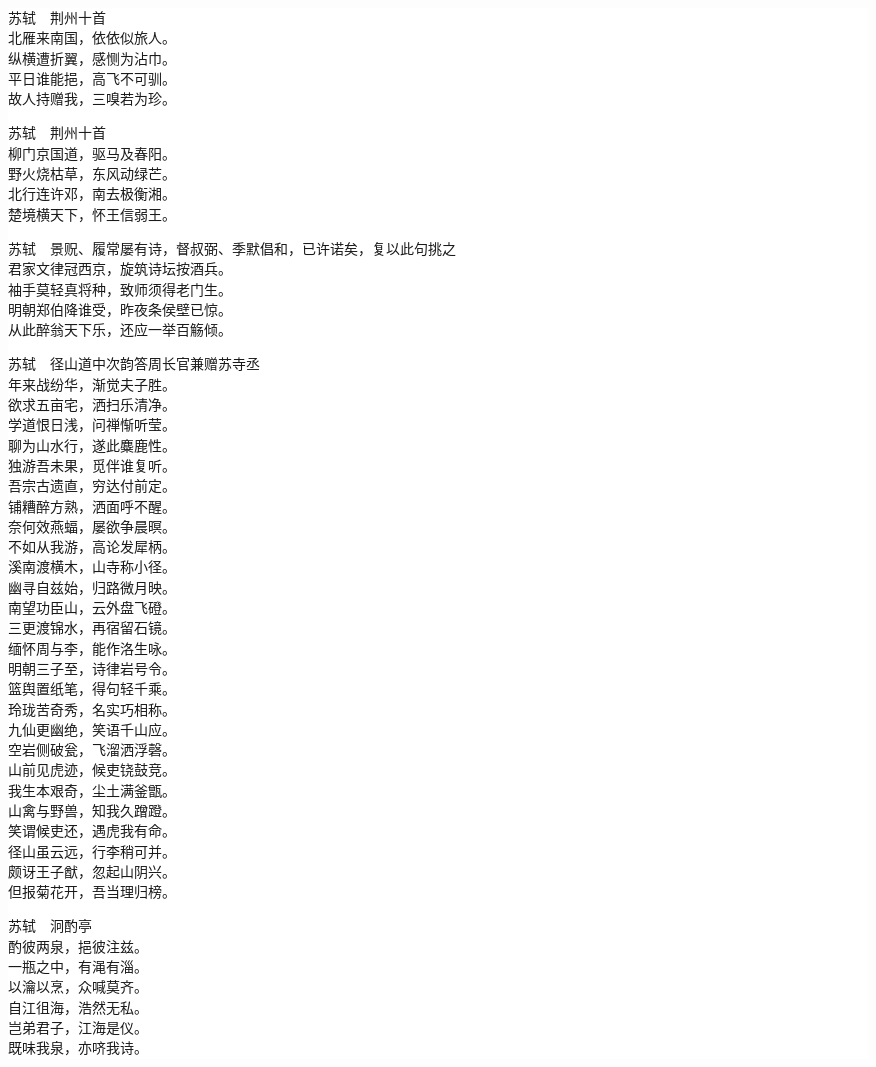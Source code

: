 苏轼　荆州十首  
北雁来南国，依依似旅人。  
纵横遭折翼，感恻为沾巾。  
平日谁能挹，高飞不可驯。  
故人持赠我，三嗅若为珍。  

苏轼　荆州十首  
柳门京国道，驱马及春阳。  
野火烧枯草，东风动绿芒。  
北行连许邓，南去极衡湘。  
楚境横天下，怀王信弱王。  

苏轼　景贶、履常屡有诗，督叔弼、季默倡和，已许诺矣，复以此句挑之  
君家文律冠西京，旋筑诗坛按酒兵。  
袖手莫轻真将种，致师须得老门生。  
明朝郑伯降谁受，昨夜条侯壁已惊。  
从此醉翁天下乐，还应一举百觞倾。  

苏轼　径山道中次韵答周长官兼赠苏寺丞  
年来战纷华，渐觉夫子胜。  
欲求五亩宅，洒扫乐清净。  
学道恨日浅，问禅惭听莹。  
聊为山水行，遂此麋鹿性。  
独游吾未果，觅伴谁复听。  
吾宗古遗直，穷达付前定。  
铺糟醉方熟，洒面呼不醒。  
奈何效燕蝠，屡欲争晨暝。  
不如从我游，高论发犀柄。  
溪南渡横木，山寺称小径。  
幽寻自兹始，归路微月映。  
南望功臣山，云外盘飞磴。  
三更渡锦水，再宿留石镜。  
缅怀周与李，能作洛生咏。  
明朝三子至，诗律岩号令。  
篮舆置纸笔，得句轻千乘。  
玲珑苦奇秀，名实巧相称。  
九仙更幽绝，笑语千山应。  
空岩侧破瓮，飞溜洒浮磬。  
山前见虎迹，候吏铙鼓竞。  
我生本艰奇，尘土满釜甑。  
山禽与野兽，知我久蹭蹬。  
笑谓候吏还，遇虎我有命。  
径山虽云远，行李稍可并。  
颇讶王子猷，忽起山阴兴。  
但报菊花开，吾当理归榜。  

苏轼　泂酌亭  
酌彼两泉，挹彼注兹。  
一瓶之中，有渑有淄。  
以瀹以烹，众喊莫齐。  
自江徂海，浩然无私。  
岂弟君子，江海是仪。  
既味我泉，亦哜我诗。  
